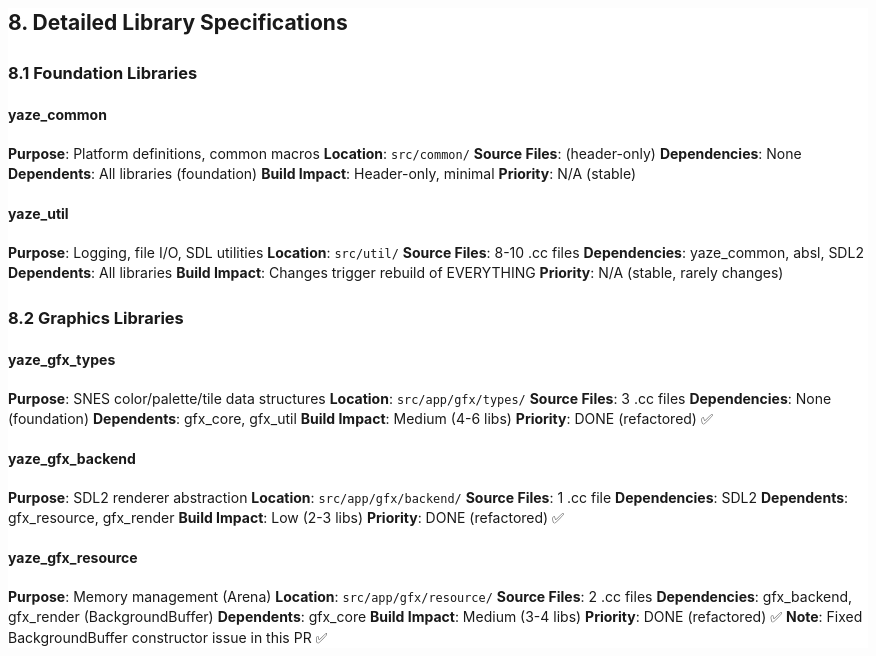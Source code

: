 
## 8. Detailed Library Specifications

### 8.1 Foundation Libraries

#### yaze_common

**Purpose**: Platform definitions, common macros
**Location**: `src/common/`
**Source Files**: (header-only)
**Dependencies**: None
**Dependents**: All libraries (foundation)
**Build Impact**: Header-only, minimal
**Priority**: N/A (stable)

#### yaze_util

**Purpose**: Logging, file I/O, SDL utilities
**Location**: `src/util/`
**Source Files**: 8-10 .cc files
**Dependencies**: yaze_common, absl, SDL2
**Dependents**: All libraries
**Build Impact**: Changes trigger rebuild of EVERYTHING
**Priority**: N/A (stable, rarely changes)

### 8.2 Graphics Libraries

#### yaze_gfx_types

**Purpose**: SNES color/palette/tile data structures
**Location**: `src/app/gfx/types/`
**Source Files**: 3 .cc files
**Dependencies**: None (foundation)
**Dependents**: gfx_core, gfx_util
**Build Impact**: Medium (4-6 libs)
**Priority**: DONE (refactored) ✅

#### yaze_gfx_backend

**Purpose**: SDL2 renderer abstraction
**Location**: `src/app/gfx/backend/`
**Source Files**: 1 .cc file
**Dependencies**: SDL2
**Dependents**: gfx_resource, gfx_render
**Build Impact**: Low (2-3 libs)
**Priority**: DONE (refactored) ✅

#### yaze_gfx_resource

**Purpose**: Memory management (Arena)
**Location**: `src/app/gfx/resource/`
**Source Files**: 2 .cc files
**Dependencies**: gfx_backend, gfx_render (BackgroundBuffer)
**Dependents**: gfx_core
**Build Impact**: Medium (3-4 libs)
**Priority**: DONE (refactored) ✅
**Note**: Fixed BackgroundBuffer constructor issue in this PR ✅
